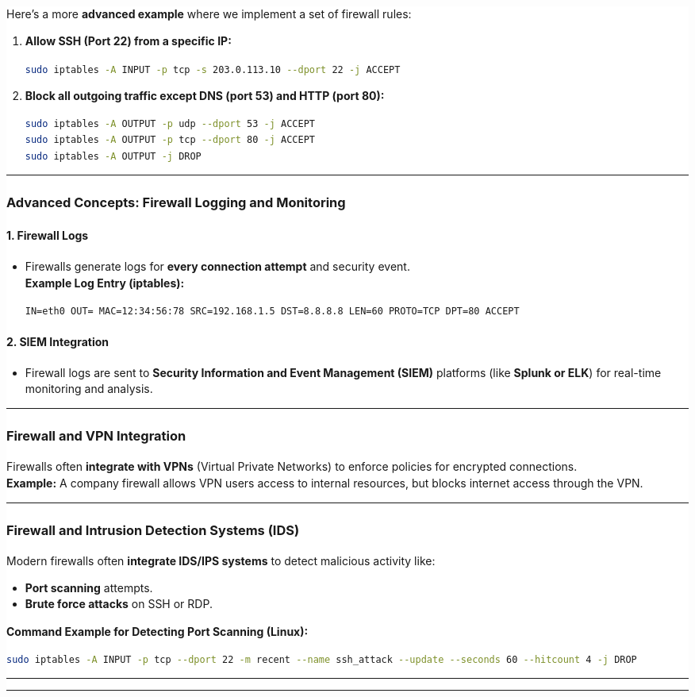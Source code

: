 Here’s a more **advanced example** where we implement a set of firewall rules:

1. **Allow SSH (Port 22) from a specific IP:**
   ```bash
   sudo iptables -A INPUT -p tcp -s 203.0.113.10 --dport 22 -j ACCEPT
   ```

2. **Block all outgoing traffic except DNS (port 53) and HTTP (port 80):**
   ```bash
   sudo iptables -A OUTPUT -p udp --dport 53 -j ACCEPT
   sudo iptables -A OUTPUT -p tcp --dport 80 -j ACCEPT
   sudo iptables -A OUTPUT -j DROP
   ```

---

### **Advanced Concepts: Firewall Logging and Monitoring**

#### 1. **Firewall Logs**  
- Firewalls generate logs for **every connection attempt** and security event.  
  **Example Log Entry (iptables):**
  ```
  IN=eth0 OUT= MAC=12:34:56:78 SRC=192.168.1.5 DST=8.8.8.8 LEN=60 PROTO=TCP DPT=80 ACCEPT
  ```

#### 2. **SIEM Integration**  
- Firewall logs are sent to **Security Information and Event Management (SIEM)** platforms (like **Splunk or ELK**) for real-time monitoring and analysis.

---

### **Firewall and VPN Integration**

Firewalls often **integrate with VPNs** (Virtual Private Networks) to enforce policies for encrypted connections.  
**Example:** A company firewall allows VPN users access to internal resources, but blocks internet access through the VPN.

---

### **Firewall and Intrusion Detection Systems (IDS)**

Modern firewalls often **integrate IDS/IPS systems** to detect malicious activity like:

- **Port scanning** attempts.
- **Brute force attacks** on SSH or RDP.
  
**Command Example for Detecting Port Scanning (Linux):**
```bash
sudo iptables -A INPUT -p tcp --dport 22 -m recent --name ssh_attack --update --seconds 60 --hitcount 4 -j DROP
```

---
---
